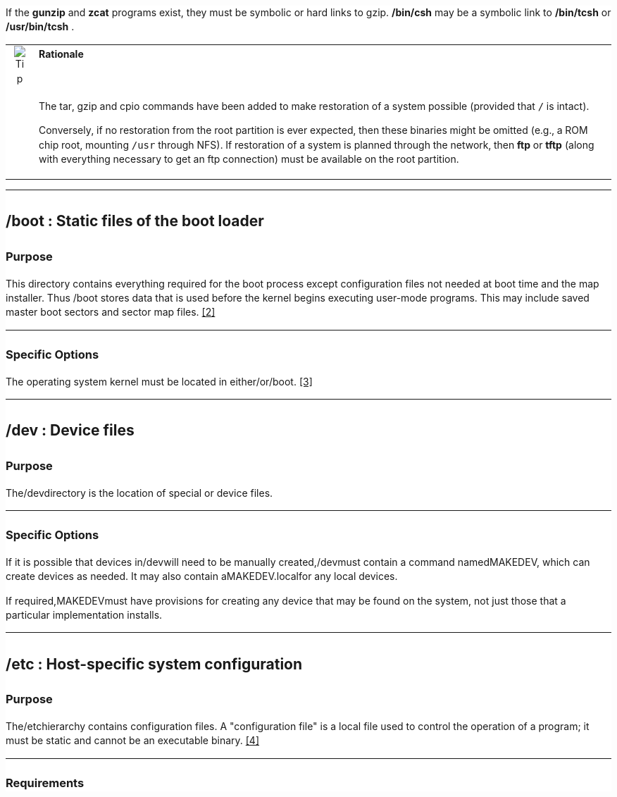 If the **gunzip** and **zcat** programs exist, they must be symbolic or hard links to gzip. **/bin/csh** may be a symbolic link to **/bin/tcsh** or **/usr/bin/tcsh** .

<table class="TIP" width="100%" border="0"><tbody><tr><td width="25" align="CENTER" valign="TOP"><img src="http://www.pathname.com/fhs/pub/tip.gif" hspace="5" alt="Tip"></td><th align="LEFT" valign="CENTER"><b>Rationale</b></th></tr><tr><td>&nbsp;</td><td align="LEFT" valign="TOP"><p>The tar, gzip and cpio commands have been added to make restoration of a system possible (provided that<span>&nbsp;</span><tt class="FILENAME">/</tt><span>&nbsp;</span>is intact).</p><p>Conversely, if no restoration from the root partition is ever expected, then these binaries might be omitted (e.g., a ROM chip root, mounting<span>&nbsp;</span><tt class="FILENAME">/usr</tt><span>&nbsp;</span>through NFS). If restoration of a system is planned through the network, then<span>&nbsp;</span><b class="COMMAND">ftp</b><span>&nbsp;</span>or<span>&nbsp;</span><b class="COMMAND">tftp</b><span>&nbsp;</span>(along with everything necessary to get an ftp connection) must be available on the root partition.</p></td></tr></tbody></table>

* * *

## /boot : Static files of the boot loader

### Purpose

This directory contains everything required for the boot process except configuration files not needed at boot time and the map installer. Thus /boot stores data that is used before the kernel begins executing user-mode programs. This may include saved master boot sectors and sector map files. [ [2] ](#FTN.AEN493) 

* * *

### Specific Options

The operating system kernel must be located in either/or/boot. [ [3] ](#FTN.AEN507) 

* * *

## /dev : Device files

### Purpose

The/devdirectory is the location of special or device files.

* * *

### Specific Options

If it is possible that devices in/devwill need to be manually created,/devmust contain a command namedMAKEDEV, which can create devices as needed. It may also contain aMAKEDEV.localfor any local devices.

If required,MAKEDEVmust have provisions for creating any device that may be found on the system, not just those that a particular implementation installs.

* * *

## /etc : Host-specific system configuration

### Purpose

The/etchierarchy contains configuration files. A "configuration file" is a local file used to control the operation of a program; it must be static and cannot be an executable binary. [ [4] ](#FTN.AEN534) 

* * *

### Requirements
